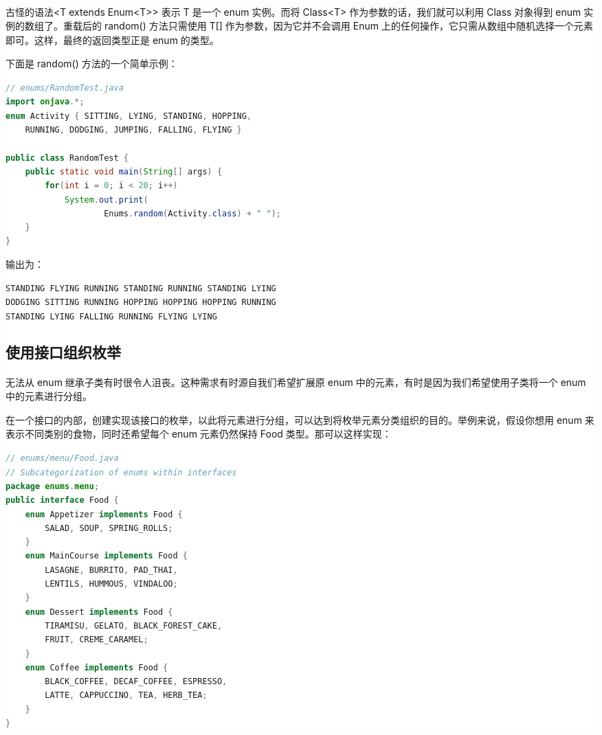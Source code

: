 ```java
```

古怪的语法\<T extends Enum\<T\>\> 表示 T 是一个 enum 实例。而将 Class\<T\> 作为参数的话，我们就可以利用 Class 对象得到 enum 实例的数组了。重载后的 random() 方法只需使用 T[] 作为参数，因为它并不会调用 Enum 上的任何操作，它只需从数组中随机选择一个元素即可。这样，最终的返回类型正是 enum 的类型。

下面是 random() 方法的一个简单示例：

```java
// enums/RandomTest.java
import onjava.*;
enum Activity { SITTING, LYING, STANDING, HOPPING,
    RUNNING, DODGING, JUMPING, FALLING, FLYING }
    
public class RandomTest {
    public static void main(String[] args) {
        for(int i = 0; i < 20; i++)
            System.out.print(
                    Enums.random(Activity.class) + " ");
    }
}
```

输出为：

```
STANDING FLYING RUNNING STANDING RUNNING STANDING LYING
DODGING SITTING RUNNING HOPPING HOPPING HOPPING RUNNING
STANDING LYING FALLING RUNNING FLYING LYING
```





## 使用接口组织枚举

无法从 enum 继承子类有时很令人沮丧。这种需求有时源自我们希望扩展原 enum 中的元素，有时是因为我们希望使用子类将一个 enum 中的元素进行分组。

在一个接口的内部，创建实现该接口的枚举，以此将元素进行分组，可以达到将枚举元素分类组织的目的。举例来说，假设你想用 enum 来表示不同类别的食物，同时还希望每个 enum 元素仍然保持 Food 类型。那可以这样实现：

```java
// enums/menu/Food.java
// Subcategorization of enums within interfaces
package enums.menu;
public interface Food {
    enum Appetizer implements Food {
        SALAD, SOUP, SPRING_ROLLS;
    }
    enum MainCourse implements Food {
        LASAGNE, BURRITO, PAD_THAI,
        LENTILS, HUMMOUS, VINDALOO;
    }
    enum Dessert implements Food {
        TIRAMISU, GELATO, BLACK_FOREST_CAKE,
        FRUIT, CREME_CARAMEL;
    }
    enum Coffee implements Food {
        BLACK_COFFEE, DECAF_COFFEE, ESPRESSO,
        LATTE, CAPPUCCINO, TEA, HERB_TEA;
    }
}
```
